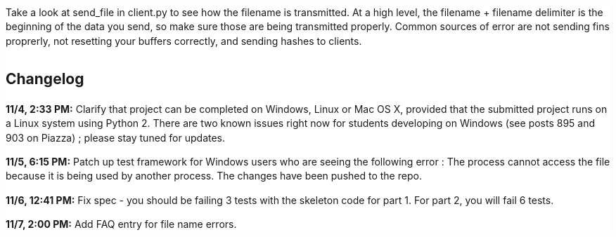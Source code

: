 Take a look at send_file in client.py to see how the filename is transmitted.  At a high level, the filename + filename delimiter is the beginning of the data you send, so make sure those are being transmitted properly.  Common sources of error are not sending fins proprerly, not resetting your buffers correctly, and sending hashes to clients.

## Changelog

**11/4, 2:33 PM:** Clarify that project can be completed on Windows, Linux or Mac OS X, provided that the submitted project runs on a Linux system using Python 2.  There are two known issues right now for students developing on Windows (see posts 895 and 903 on Piazza) ; please stay tuned for updates.

**11/5, 6:15 PM:** Patch up test framework for Windows users who are seeing the following error : The process cannot access the file because it is being used by another process.  The changes have been pushed to the repo.

**11/6, 12:41 PM:** Fix spec - you should be failing 3 tests with the skeleton code for part 1.  For part 2, you will fail 6 tests.

**11/7, 2:00 PM:** Add FAQ entry for file name errors.